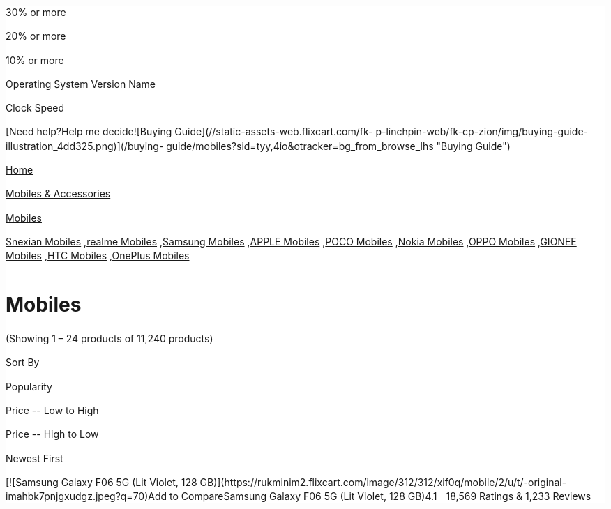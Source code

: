 30% or more

20% or more

10% or more

Operating System Version Name

Clock Speed

[Need help?Help me decide![Buying Guide](//static-assets-web.flixcart.com/fk-
p-linchpin-web/fk-cp-zion/img/buying-guide-illustration_4dd325.png)](/buying-
guide/mobiles?sid=tyy,4io&otracker=bg_from_browse_lhs "Buying Guide")

[Home](/)

[Mobiles & Accessories](/mobiles-accessories/pr?sid=tyy&marketplace=FLIPKART)

[Mobiles](/mobiles/pr?sid=tyy,4io&marketplace=FLIPKART)

[Snexian
Mobiles](https://www.flipkart.com/mobiles/snexian~brand/pr?sid=tyy,4io)
,[realme
Mobiles](https://www.flipkart.com/mobiles/realme~brand/pr?sid=tyy,4io)
,[Samsung
Mobiles](https://www.flipkart.com/mobiles/samsung~brand/pr?sid=tyy,4io)
,[APPLE Mobiles](https://www.flipkart.com/mobiles/apple~brand/pr?sid=tyy,4io)
,[POCO Mobiles](https://www.flipkart.com/mobiles/poco~brand/pr?sid=tyy,4io)
,[Nokia Mobiles](https://www.flipkart.com/mobiles/nokia~brand/pr?sid=tyy,4io)
,[OPPO Mobiles](https://www.flipkart.com/mobiles/oppo~brand/pr?sid=tyy,4io)
,[GIONEE
Mobiles](https://www.flipkart.com/mobiles/gionee~brand/pr?sid=tyy,4io) ,[HTC
Mobiles](https://www.flipkart.com/mobiles/htc~brand/pr?sid=tyy,4io) ,[OnePlus
Mobiles](https://www.flipkart.com/mobiles/oneplus~brand/pr?sid=tyy,4io)  

# Mobiles

(Showing 1 – 24 products of 11,240 products)

Sort By

Popularity

Price -- Low to High

Price -- High to Low

Newest First

[![Samsung Galaxy F06 5G \(Lit Violet, 128
GB\)](https://rukminim2.flixcart.com/image/312/312/xif0q/mobile/2/u/t/-original-
imahbk7pnjgxudgz.jpeg?q=70)Add to CompareSamsung Galaxy F06 5G (Lit Violet,
128
GB)4.1![](data:image/svg+xml;base64,PHN2ZyB4bWxucz0iaHR0cDovL3d3dy53My5vcmcvMjAwMC9zdmciIHdpZHRoPSIxMyIgaGVpZ2h0PSIxMiI+PHBhdGggZmlsbD0iI0ZGRiIgZD0iTTYuNSA5LjQzOWwtMy42NzQgMi4yMy45NC00LjI2LTMuMjEtMi44ODMgNC4yNTQtLjQwNEw2LjUuMTEybDEuNjkgNC4wMSA0LjI1NC40MDQtMy4yMSAyLjg4Mi45NCA0LjI2eiIvPjwvc3ZnPg==)18,569
Ratings & 1,233 Reviews
